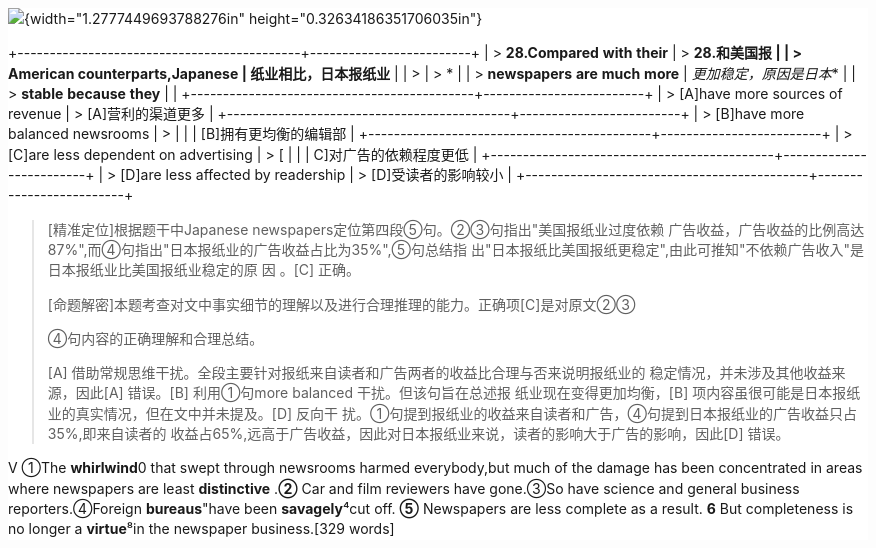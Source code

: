 ![](media/image67.jpeg){width="1.2777449693788276in"
height="0.32634186351706035in"}

+--------------------------------------------+-------------------------+
| > **28.Compared** **with** **their**       | > **28.和美国报         |
| > **American** **counterparts,Japanese**   | 纸业相比，日本报纸业**  |
| >                                          | > *                     |
| > **newspapers** **are** **much** **more** | *更加稳定，原因是日本** |
| > **stable** **because** **they**          |                         |
+--------------------------------------------+-------------------------+
| > \[A\]have more sources of revenue        | > \[A\]营利的渠道更多   |
+--------------------------------------------+-------------------------+
| > \[B\]have more balanced newsrooms        | >                       |
|                                            | \[B\]拥有更均衡的编辑部 |
+--------------------------------------------+-------------------------+
| > \[C\]are less dependent on advertising   | > \[                    |
|                                            | C\]对广告的依赖程度更低 |
+--------------------------------------------+-------------------------+
| > \[D\]are less affected by readership     | > \[D\]受读者的影响较小 |
+--------------------------------------------+-------------------------+

> \[精准定位\]根据题干中Japanese
> newspapers定位第四段⑤句。②③句指出"美国报纸业过度依赖
> 广告收益，广告收益的比例高达87%",而④句指出"日本报纸业的广告收益占比为35%",⑤句总结指
> 出"日本报纸比美国报纸更稳定",由此可推知"不依赖广告收入"是日本报纸业比美国报纸业稳定的原
> 因 。\[C\] 正确。
>
> \[命题解密\]本题考查对文中事实细节的理解以及进行合理推理的能力。正确项\[C\]是对原文②③
>
> ④句内容的正确理解和合理总结。
>
> \[A\]
> 借助常规思维干扰。全段主要针对报纸来自读者和广告两者的收益比合理与否来说明报纸业的
> 稳定情况，并未涉及其他收益来源，因此\[A\] 错误。\[B\] 利用①句more
> balanced 干扰。但该句旨在总述报 纸业现在变得更加均衡，\[B\]
> 项内容虽很可能是日本报纸业的真实情况，但在文中并未提及。\[D\] 反向干
> 扰。①句提到报纸业的收益来自读者和广告，④句提到日本报纸业的广告收益只占35%,即来自读者的
> 收益占65%,远高于广告收益，因此对日本报纸业来说，读者的影响大于广告的影响，因此\[D\]
> 错误。

V ①The **whirlwind**0 that swept through newsrooms harmed everybody,but
much of the damage has been concentrated in areas where newspapers are
least **distinctive** .**②** Car and film reviewers have gone.③So have
science and general business reporters.④Foreign **bureaus**\"have been
**savagely**⁴cut off. **⑤** Newspapers are less complete as a result.
**6** But completeness is no longer a **virtue**⁸in the newspaper
business.\[329 words\]
